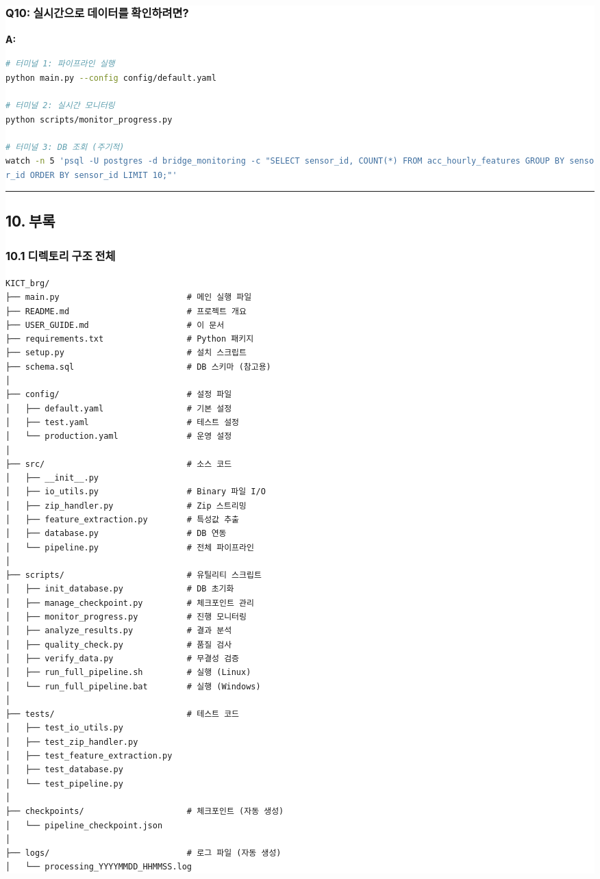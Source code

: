 ### Q10: 실시간으로 데이터를 확인하려면?
**A:**
```bash
# 터미널 1: 파이프라인 실행
python main.py --config config/default.yaml

# 터미널 2: 실시간 모니터링
python scripts/monitor_progress.py

# 터미널 3: DB 조회 (주기적)
watch -n 5 'psql -U postgres -d bridge_monitoring -c "SELECT sensor_id, COUNT(*) FROM acc_hourly_features GROUP BY sensor_id ORDER BY sensor_id LIMIT 10;"'
```

---

## 10. 부록

### 10.1 디렉토리 구조 전체
```
KICT_brg/
├── main.py                          # 메인 실행 파일
├── README.md                        # 프로젝트 개요
├── USER_GUIDE.md                    # 이 문서
├── requirements.txt                 # Python 패키지
├── setup.py                         # 설치 스크립트
├── schema.sql                       # DB 스키마 (참고용)
│
├── config/                          # 설정 파일
│   ├── default.yaml                 # 기본 설정
│   ├── test.yaml                    # 테스트 설정
│   └── production.yaml              # 운영 설정
│
├── src/                             # 소스 코드
│   ├── __init__.py
│   ├── io_utils.py                  # Binary 파일 I/O
│   ├── zip_handler.py               # Zip 스트리밍
│   ├── feature_extraction.py        # 특성값 추출
│   ├── database.py                  # DB 연동
│   └── pipeline.py                  # 전체 파이프라인
│
├── scripts/                         # 유틸리티 스크립트
│   ├── init_database.py             # DB 초기화
│   ├── manage_checkpoint.py         # 체크포인트 관리
│   ├── monitor_progress.py          # 진행 모니터링
│   ├── analyze_results.py           # 결과 분석
│   ├── quality_check.py             # 품질 검사
│   ├── verify_data.py               # 무결성 검증
│   ├── run_full_pipeline.sh         # 실행 (Linux)
│   └── run_full_pipeline.bat        # 실행 (Windows)
│
├── tests/                           # 테스트 코드
│   ├── test_io_utils.py
│   ├── test_zip_handler.py
│   ├── test_feature_extraction.py
│   ├── test_database.py
│   └── test_pipeline.py
│
├── checkpoints/                     # 체크포인트 (자동 생성)
│   └── pipeline_checkpoint.json
│
├── logs/                            # 로그 파일 (자동 생성)
│   └── processing_YYYYMMDD_HHMMSS.log
```